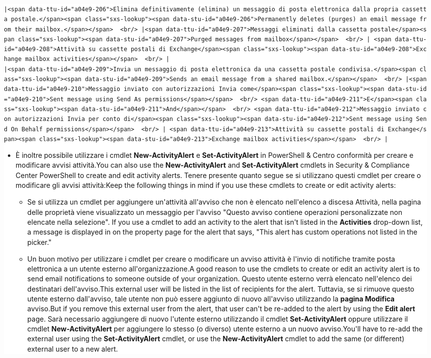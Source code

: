     |<span data-ttu-id="a04e9-206">Elimina definitivamente (elimina) un messaggio di posta elettronica dalla propria cassetta postale.</span><span class="sxs-lookup"><span data-stu-id="a04e9-206">Permanently deletes (purges) an email message from their mailbox.</span></span>  <br/> |<span data-ttu-id="a04e9-207">Messaggi eliminati dalla cassetta postale</span><span class="sxs-lookup"><span data-stu-id="a04e9-207">Purged messages from mailbox</span></span>  <br/> | <span data-ttu-id="a04e9-208">Attività su cassette postali di Exchange</span><span class="sxs-lookup"><span data-stu-id="a04e9-208">Exchange mailbox activities</span></span>  <br/> |
    |<span data-ttu-id="a04e9-209">Invia un messaggio di posta elettronica da una cassetta postale condivisa.</span><span class="sxs-lookup"><span data-stu-id="a04e9-209">Sends an email message from a shared mailbox.</span></span>  <br/> |<span data-ttu-id="a04e9-210">Messaggio inviato con autorizzazioni Invia come</span><span class="sxs-lookup"><span data-stu-id="a04e9-210">Sent message using Send As permissions</span></span>  <br/> <span data-ttu-id="a04e9-211">E</span><span class="sxs-lookup"><span data-stu-id="a04e9-211">And</span></span>  <br/> <span data-ttu-id="a04e9-212">Messaggio inviato con autorizzazioni Invia per conto di</span><span class="sxs-lookup"><span data-stu-id="a04e9-212">Sent message using Send On Behalf permissions</span></span>  <br/> | <span data-ttu-id="a04e9-213">Attività su cassette postali di Exchange</span><span class="sxs-lookup"><span data-stu-id="a04e9-213">Exchange mailbox activities</span></span>  <br/> |

- <span data-ttu-id="a04e9-214">È inoltre possibile utilizzare i cmdlet **New-ActivityAlert** e **Set-ActivityAlert** in PowerShell & Centro conformità per creare e modificare avvisi attività.</span><span class="sxs-lookup"><span data-stu-id="a04e9-214">You can also use the **New-ActivityAlert** and **Set-ActivityAlert** cmdlets in Security & Compliance Center PowerShell to create and edit activity alerts.</span></span> <span data-ttu-id="a04e9-215">Tenere presente quanto segue se si utilizzano questi cmdlet per creare o modificare gli avvisi attività:</span><span class="sxs-lookup"><span data-stu-id="a04e9-215">Keep the following things in mind if you use these cmdlets to create or edit activity alerts:</span></span>

  - <span data-ttu-id="a04e9-216">Se si utilizza un cmdlet per aggiungere un'attività all'avviso che non è elencato nell'elenco a discesa Attività, nella pagina delle proprietà viene visualizzato un messaggio per l'avviso "Questo avviso contiene operazioni personalizzate non elencate nella selezione". </span><span class="sxs-lookup"><span data-stu-id="a04e9-216">If you use a cmdlet to add an activity to the alert that isn't listed in the **Activities** drop-down list, a message is displayed in on the property page for the alert that says, "This alert has custom operations not listed in the picker."</span></span>

  - <span data-ttu-id="a04e9-217">Un buon motivo per utilizzare i cmdlet per creare o modificare un avviso attività è l'invio di notifiche tramite posta elettronica a un utente esterno all'organizzazione.</span><span class="sxs-lookup"><span data-stu-id="a04e9-217">A good reason to use the cmdlets to create or edit an activity alert is to send email notifications to someone outside of your organization.</span></span> <span data-ttu-id="a04e9-218">Questo utente esterno verrà elencato nell'elenco dei destinatari dell'avviso.</span><span class="sxs-lookup"><span data-stu-id="a04e9-218">This external user will be listed in the list of recipients for the alert.</span></span> <span data-ttu-id="a04e9-219">Tuttavia, se si rimuove questo utente esterno dall'avviso, tale utente non può essere aggiunto di nuovo all'avviso utilizzando la **pagina Modifica** avviso.</span><span class="sxs-lookup"><span data-stu-id="a04e9-219">But if you remove this external user from the alert, that user can't be re-added to the alert by using the **Edit alert** page.</span></span> <span data-ttu-id="a04e9-220">Sarà necessario aggiungere di nuovo l'utente esterno utilizzando il cmdlet **Set-ActivityAlert** oppure utilizzare il cmdlet **New-ActivityAlert** per aggiungere lo stesso (o diverso) utente esterno a un nuovo avviso.</span><span class="sxs-lookup"><span data-stu-id="a04e9-220">You'll have to re-add the external user using the **Set-ActivityAlert** cmdlet, or use the **New-ActivityAlert** cmdlet to add the same (or different) external user to a new alert.</span></span>
